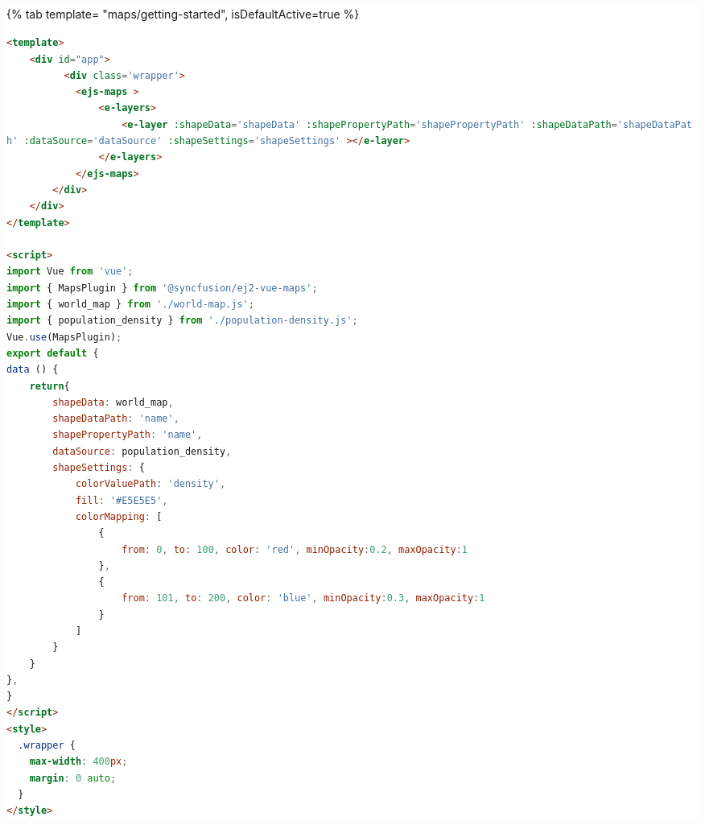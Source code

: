 {% tab template= "maps/getting-started", isDefaultActive=true %}

```html
<template>
    <div id="app">
          <div class='wrapper'>
            <ejs-maps >
                <e-layers>
                    <e-layer :shapeData='shapeData' :shapePropertyPath='shapePropertyPath' :shapeDataPath='shapeDataPath' :dataSource='dataSource' :shapeSettings='shapeSettings' ></e-layer>
                </e-layers>
            </ejs-maps>
        </div>
    </div>
</template>

<script>
import Vue from 'vue';
import { MapsPlugin } from '@syncfusion/ej2-vue-maps';
import { world_map } from './world-map.js';
import { population_density } from './population-density.js';
Vue.use(MapsPlugin);
export default {
data () {
    return{
        shapeData: world_map,
        shapeDataPath: 'name',
        shapePropertyPath: 'name',
        dataSource: population_density,
        shapeSettings: {
            colorValuePath: 'density',
            fill: '#E5E5E5',
            colorMapping: [
                {
                    from: 0, to: 100, color: 'red', minOpacity:0.2, maxOpacity:1
                },
                {
                    from: 101, to: 200, color: 'blue', minOpacity:0.3, maxOpacity:1
                }
            ]
        }
    }
},
}
</script>
<style>
  .wrapper {
    max-width: 400px;
    margin: 0 auto;
  }
</style>
```
